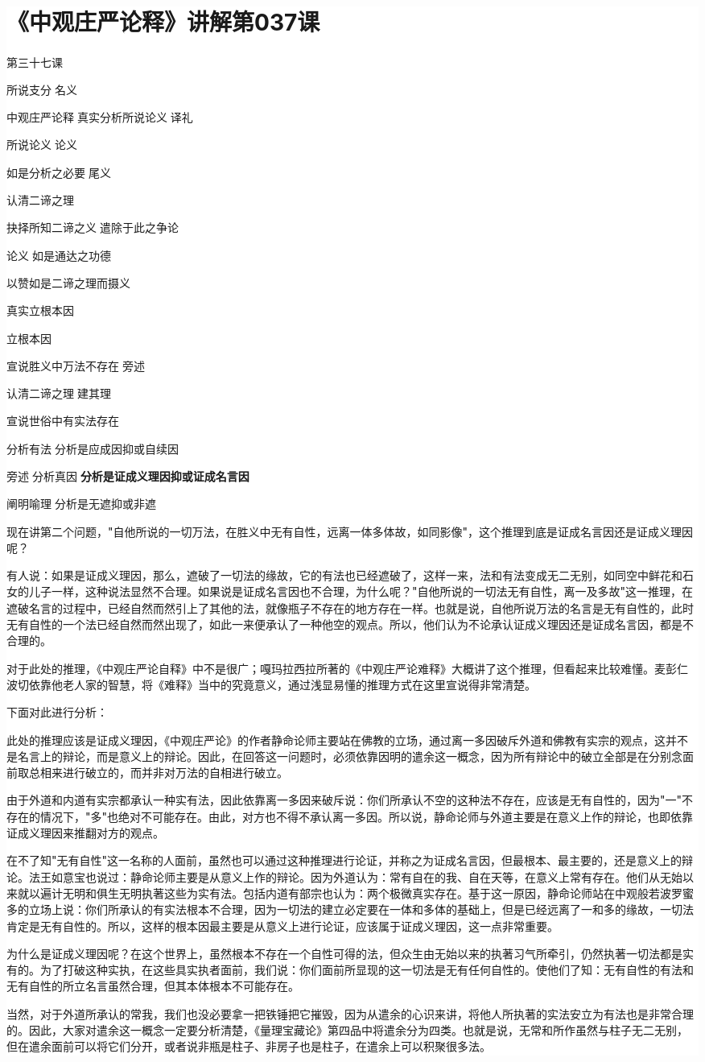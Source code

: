 # 《中观庄严论释》讲解第037课

第三十七课

所说支分 名义

中观庄严论释 真实分析所说论义 译礼

所说论义 论义

如是分析之必要 尾义

认清二谛之理

抉择所知二谛之义 遣除于此之争论

论义 如是通达之功德

以赞如是二谛之理而摄义

真实立根本因

立根本因

宣说胜义中万法不存在 旁述

认清二谛之理 建其理

宣说世俗中有实法存在

分析有法 分析是应成因抑或自续因

旁述 分析真因 **分析是证成义理因抑或证成名言因**

阐明喻理 分析是无遮抑或非遮

现在讲第二个问题，"自他所说的一切万法，在胜义中无有自性，远离一体多体故，如同影像"，这个推理到底是证成名言因还是证成义理因呢？

有人说：如果是证成义理因，那么，遮破了一切法的缘故，它的有法也已经遮破了，这样一来，法和有法变成无二无别，如同空中鲜花和石女的儿子一样，这种说法显然不合理。如果说是证成名言因也不合理，为什么呢？"自他所说的一切法无有自性，离一及多故"这一推理，在遮破名言的过程中，已经自然而然引上了其他的法，就像瓶子不存在的地方存在一样。也就是说，自他所说万法的名言是无有自性的，此时无有自性的一个法已经自然而然出现了，如此一来便承认了一种他空的观点。所以，他们认为不论承认证成义理因还是证成名言因，都是不合理的。

对于此处的推理，《中观庄严论自释》中不是很广；嘎玛拉西拉所著的《中观庄严论难释》大概讲了这个推理，但看起来比较难懂。麦彭仁波切依靠他老人家的智慧，将《难释》当中的究竟意义，通过浅显易懂的推理方式在这里宣说得非常清楚。

下面对此进行分析：

此处的推理应该是证成义理因，《中观庄严论》的作者静命论师主要站在佛教的立场，通过离一多因破斥外道和佛教有实宗的观点，这并不是名言上的辩论，而是意义上的辩论。因此，在回答这一问题时，必须依靠因明的遣余这一概念，因为所有辩论中的破立全部是在分别念面前取总相来进行破立的，而并非对万法的自相进行破立。

由于外道和内道有实宗都承认一种实有法，因此依靠离一多因来破斥说：你们所承认不空的这种法不存在，应该是无有自性的，因为"一"不存在的情况下，"多"也绝对不可能存在。由此，对方也不得不承认离一多因。所以说，静命论师与外道主要是在意义上作的辩论，也即依靠证成义理因来推翻对方的观点。

在不了知"无有自性"这一名称的人面前，虽然也可以通过这种推理进行论证，并称之为证成名言因，但最根本、最主要的，还是意义上的辩论。法王如意宝也说过：静命论师主要是从意义上作的辩论。因为外道认为：常有自在的我、自在天等，在意义上常有存在。他们从无始以来就以遍计无明和俱生无明执著这些为实有法。包括内道有部宗也认为：两个极微真实存在。基于这一原因，静命论师站在中观般若波罗蜜多的立场上说：你们所承认的有实法根本不合理，因为一切法的建立必定要在一体和多体的基础上，但是已经远离了一和多的缘故，一切法肯定是无有自性的。所以，这样的根本因最主要是从意义上进行论证，应该属于证成义理因，这一点非常重要。

为什么是证成义理因呢？在这个世界上，虽然根本不存在一个自性可得的法，但众生由无始以来的执著习气所牵引，仍然执著一切法都是实有的。为了打破这种实执，在这些具实执者面前，我们说：你们面前所显现的这一切法是无有任何自性的。使他们了知：无有自性的有法和无有自性的所立名言虽然合理，但其本体根本不可能存在。

当然，对于外道所承认的常我，我们也没必要拿一把铁锤把它摧毁，因为从遣余的心识来讲，将他人所执著的实法安立为有法也是非常合理的。因此，大家对遣余这一概念一定要分析清楚，《量理宝藏论》第四品中将遣余分为四类。也就是说，无常和所作虽然与柱子无二无别，但在遣余面前可以将它们分开，或者说非瓶是柱子、非房子也是柱子，在遣余上可以积聚很多法。
